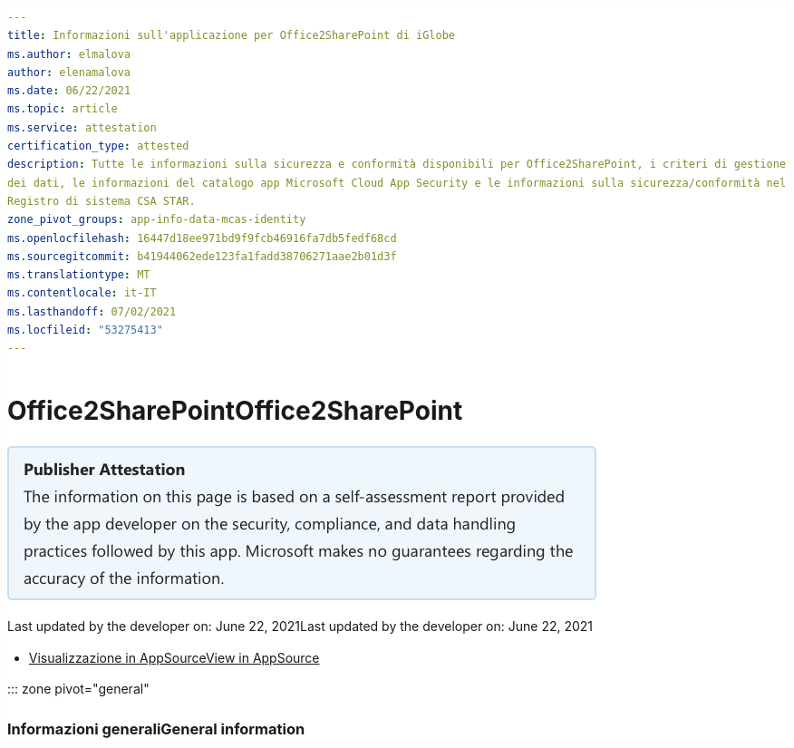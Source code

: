 ```yaml
---
title: Informazioni sull'applicazione per Office2SharePoint di iGlobe
ms.author: elmalova
author: elenamalova
ms.date: 06/22/2021
ms.topic: article
ms.service: attestation
certification_type: attested
description: Tutte le informazioni sulla sicurezza e conformità disponibili per Office2SharePoint, i criteri di gestione dei dati, le informazioni del catalogo app Microsoft Cloud App Security e le informazioni sulla sicurezza/conformità nel Registro di sistema CSA STAR.
zone_pivot_groups: app-info-data-mcas-identity
ms.openlocfilehash: 16447d18ee971bd9f9fcb46916fa7db5fedf68cd
ms.sourcegitcommit: b41944062ede123fa1fadd38706271aae2b01d3f
ms.translationtype: MT
ms.contentlocale: it-IT
ms.lasthandoff: 07/02/2021
ms.locfileid: "53275413"
---
```

# <a name="office2sharepoint"></a><span data-ttu-id="0251b-103">Office2SharePoint</span><span class="sxs-lookup"><span data-stu-id="0251b-103">Office2SharePoint</span></span>

<p></p>
<img alt="Publisher Attestation: The information on this page is based on a self-assessment report provided by the app developer on the security, compliance, and data handling practices followed by this app. Microsoft makes no guarantees regarding the accuracy of the information." src="../media/attested.png" width="650" />
<p><span data-ttu-id="0251b-104">Last updated by the developer on: June 22, 2021</span><span class="sxs-lookup"><span data-stu-id="0251b-104">Last updated by the developer on: June 22, 2021</span></span></p>

* <span data-ttu-id="0251b-105"><a href="https://appsource.microsoft.com/product/web-apps/17859280.o2s" target="_blank">Visualizzazione in AppSource</a></span><span class="sxs-lookup"><span data-stu-id="0251b-105"><a href="https://appsource.microsoft.com/product/web-apps/17859280.o2s" target="_blank">View in AppSource</a></span></span>

::: zone pivot="general"

### <a name="general-information"></a><span data-ttu-id="0251b-106">Informazioni generali</span><span class="sxs-lookup"><span data-stu-id="0251b-106">General information</span></span>
